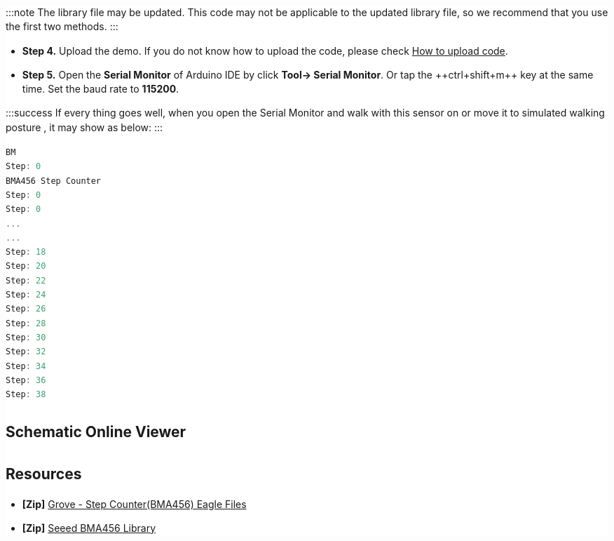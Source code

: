 :::note
        The library file may be updated. This code may not be applicable to the updated library file, so we recommend that you use the first two methods.
:::

- **Step 4.** Upload the demo. If you do not know how to upload the code, please check [How to upload code](https://wiki.seeedstudio.com/Upload_Code/).

- **Step 5.** Open the **Serial Monitor** of Arduino IDE by click **Tool-> Serial Monitor**. Or tap the ++ctrl+shift+m++ key at the same time. Set the baud rate to **115200**.


:::success
     If every thing goes well, when you open the Serial Monitor and walk with this sensor on or move it to simulated walking posture , it may show as below:
:::

```C++
BM
Step: 0
BMA456 Step Counter
Step: 0
Step: 0
...
...
Step: 18
Step: 20
Step: 22
Step: 24
Step: 26
Step: 28
Step: 30
Step: 32
Step: 34
Step: 36
Step: 38
```


## Schematic Online Viewer


<div className="altium-ecad-viewer" data-project-src="https://files.seeedstudio.com/wiki/Grove-Step_Counter-BMA456/res/Grove%20-%20Step%20Counter(BMA456).zip" style={{borderRadius: '0px 0px 4px 4px', height: 500, borderStyle: 'solid', borderWidth: 1, borderColor: 'rgb(241, 241, 241)', overflow: 'hidden', maxWidth: 1280, maxHeight: 700, boxSizing: 'border-box'}}>
</div>



## Resources

- **[Zip]** [Grove - Step Counter(BMA456) Eagle Files](https://files.seeedstudio.com/wiki/Grove-Step_Counter-BMA456/res/Grove%20-%20Step%20Counter(BMA456).zip)

- **[Zip]** [Seeed BMA456 Library](https://github.com/Seeed-Studio/Seeed_BMA456/archive/master.zip)
